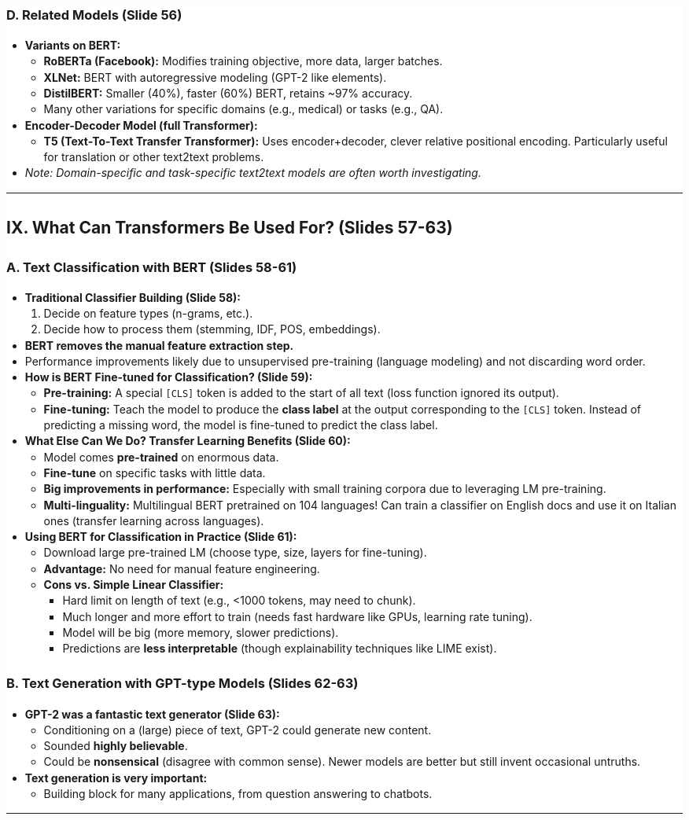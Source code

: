 ### D. Related Models (Slide 56)

*   **Variants on BERT:**
    *   **RoBERTa (Facebook):** Modifies training objective, more data, larger batches.
    *   **XLNet:** BERT with autoregressive modeling (GPT-2 like elements).
    *   **DistilBERT:** Smaller (40%), faster (60%) BERT, retains ~97% accuracy.
    *   Many other variations for specific domains (e.g., medical) or tasks (e.g., QA).
*   **Encoder-Decoder Model (full Transformer):**
    *   **T5 (Text-To-Text Transfer Transformer):** Uses encoder+decoder, clever relative positional encoding. Particularly useful for translation or other text2text problems.
*   *Note: Domain-specific and task-specific text2text models are often worth investigating.*

---

## IX. What Can Transformers Be Used For? (Slides 57-63)

### A. Text Classification with BERT (Slides 58-61)

*   **Traditional Classifier Building (Slide 58):**
    1.  Decide on feature types (n-grams, etc.).
    2.  Decide how to process them (stemming, IDF, POS, embeddings).
*   **BERT removes the manual feature extraction step.**
*   Performance improvements likely due to unsupervised pre-training (language modeling) and not discarding word order.
*   **How is BERT Fine-tuned for Classification? (Slide 59):**
    *   **Pre-training:** A special `[CLS]` token is added to the start of all text (loss function ignored its output).
    *   **Fine-tuning:** Teach the model to produce the **class label** at the output corresponding to the `[CLS]` token. Instead of predicting a missing word, the model is fine-tuned to predict the class label.
*   **What Else Can We Do? Transfer Learning Benefits (Slide 60):**
    *   Model comes **pre-trained** on enormous data.
    *   **Fine-tune** on specific tasks with little data.
    *   **Big improvements in performance:** Especially with small training corpora due to leveraging LM pre-training.
    *   **Multi-linguality:** Multilingual BERT pretrained on 104 languages! Can train a classifier on English docs and use it on Italian ones (transfer learning across languages).
*   **Using BERT for Classification in Practice (Slide 61):**
    *   Download large pre-trained LM (choose type, size, layers for fine-tuning).
    *   **Advantage:** No need for manual feature engineering.
    *   **Cons vs. Simple Linear Classifier:**
        *   Hard limit on length of text (e.g., <1000 tokens, may need to chunk).
        *   Much longer and more effort to train (needs fast hardware like GPUs, learning rate tuning).
        *   Model will be big (more memory, slower predictions).
        *   Predictions are **less interpretable** (though explainability techniques like LIME exist).

### B. Text Generation with GPT-type Models (Slides 62-63)

*   **GPT-2 was a fantastic text generator (Slide 63):**
    *   Conditioning on a (large) piece of text, GPT-2 could generate new content.
    *   Sounded **highly believable**.
    *   Could be **nonsensical** (disagree with common sense). Newer models are better but still invent occasional untruths.
*   **Text generation is very important:**
    *   Building block for many applications, from question answering to chatbots.

---